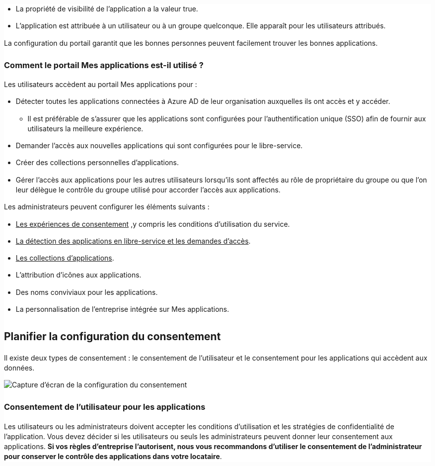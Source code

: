 * La propriété de visibilité de l’application a la valeur true. 

* L’application est attribuée à un utilisateur ou à un groupe quelconque. Elle apparaît pour les utilisateurs attribués.

La configuration du portail garantit que les bonnes personnes peuvent facilement trouver les bonnes applications.

 
### <a name="how-is-the-my-apps-portal-used"></a>Comment le portail Mes applications est-il utilisé ?

Les utilisateurs accèdent au portail Mes applications pour :

* Détecter toutes les applications connectées à Azure AD de leur organisation auxquelles ils ont accès et y accéder.

   * Il est préférable de s’assurer que les applications sont configurées pour l’authentification unique (SSO) afin de fournir aux utilisateurs la meilleure expérience.

* Demander l’accès aux nouvelles applications qui sont configurées pour le libre-service.

* Créer des collections personnelles d’applications.

* Gérer l’accès aux applications pour les autres utilisateurs lorsqu’ils sont affectés au rôle de propriétaire du groupe ou que l’on leur délègue le contrôle du groupe utilisé pour accorder l’accès aux applications.

Les administrateurs peuvent configurer les éléments suivants :

* [Les expériences de consentement](../manage-apps/configure-user-consent.md) ,y compris les conditions d’utilisation du service.

* [La détection des applications en libre-service et les demandes d’accès](../manage-apps/access-panel-manage-self-service-access.md).

* [Les collections d’applications](../manage-apps/access-panel-collections.md).

* L’attribution d’icônes aux applications.

* Des noms conviviaux pour les applications.

* La personnalisation de l’entreprise intégrée sur Mes applications.

 

## <a name="plan-consent-configuration"></a>Planifier la configuration du consentement

Il existe deux types de consentement : le consentement de l’utilisateur et le consentement pour les applications qui accèdent aux données.

![Capture d’écran de la configuration du consentement](./media/my-apps-deployment-plan/my-apps-consent.png)

### <a name="user-consent-for-applications"></a>Consentement de l’utilisateur pour les applications 

Les utilisateurs ou les administrateurs doivent accepter les conditions d’utilisation et les stratégies de confidentialité de l’application. Vous devez décider si les utilisateurs ou seuls les administrateurs peuvent donner leur consentement aux applications. **Si vos règles d’entreprise l’autorisent, nous vous recommandons d’utiliser le consentement de l’administrateur pour conserver le contrôle des applications dans votre locataire**.
